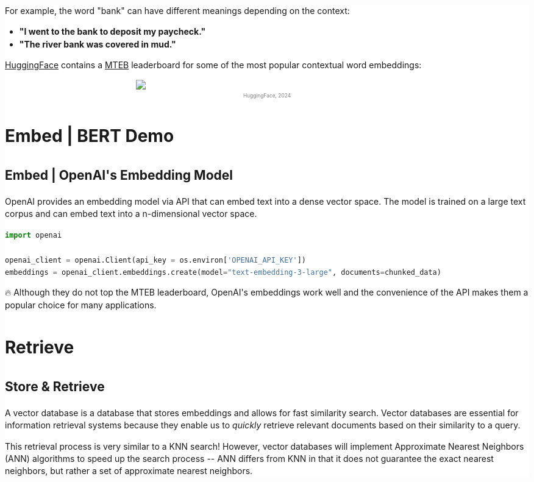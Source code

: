 For example, the word "bank" can have different meanings depending on the context:

- **"I went to the bank to deposit my paycheck."**
- **"The river bank was covered in mud."**

[HuggingFace](https://huggingface.co/spaces/mteb/leaderboard) contains a [MTEB](https://arxiv.org/abs/2210.07316) leaderboard for some of the most popular contextual word embeddings:

<img src="https://storage.googleapis.com/cs326-bucket/lecture_14/leaderboard.png" style="margin: 0 auto; display: block; width: 50%;">
<span style="font-size: 0.6em; padding-top: 0.5em; text-align: center; display: block; color: grey;">HuggingFace, 2024</span>


<div class="header-slide">

# Embed | BERT Demo

</div>



## Embed | OpenAI's Embedding Model

OpenAI provides an embedding model via API that can embed text into a dense vector space. The model is trained on a large text corpus and can embed text into a n-dimensional vector space.

```python
import openai

openai_client = openai.Client(api_key = os.environ['OPENAI_API_KEY'])
embeddings = openai_client.embeddings.create(model="text-embedding-3-large", documents=chunked_data)
```

🔥 Although they do not top the MTEB leaderboard, OpenAI's embeddings work well and the convenience of the API makes them a popular choice for many applications.



<div class="header-slide">

# Retrieve

</div>



## Store & Retrieve

A vector database is a database that stores embeddings and allows for fast similarity search. Vector databases are essential for information retrieval systems because they enable us to *quickly* retrieve relevant documents based on their similarity to a query. 

This retrieval process is very similar to a KNN search! However, vector databases will implement Approximate Nearest Neighbors (ANN) algorithms to speed up the search process -- ANN differs from KNN in that it does not guarantee the exact nearest neighbors, but rather a set of approximate nearest neighbors.
